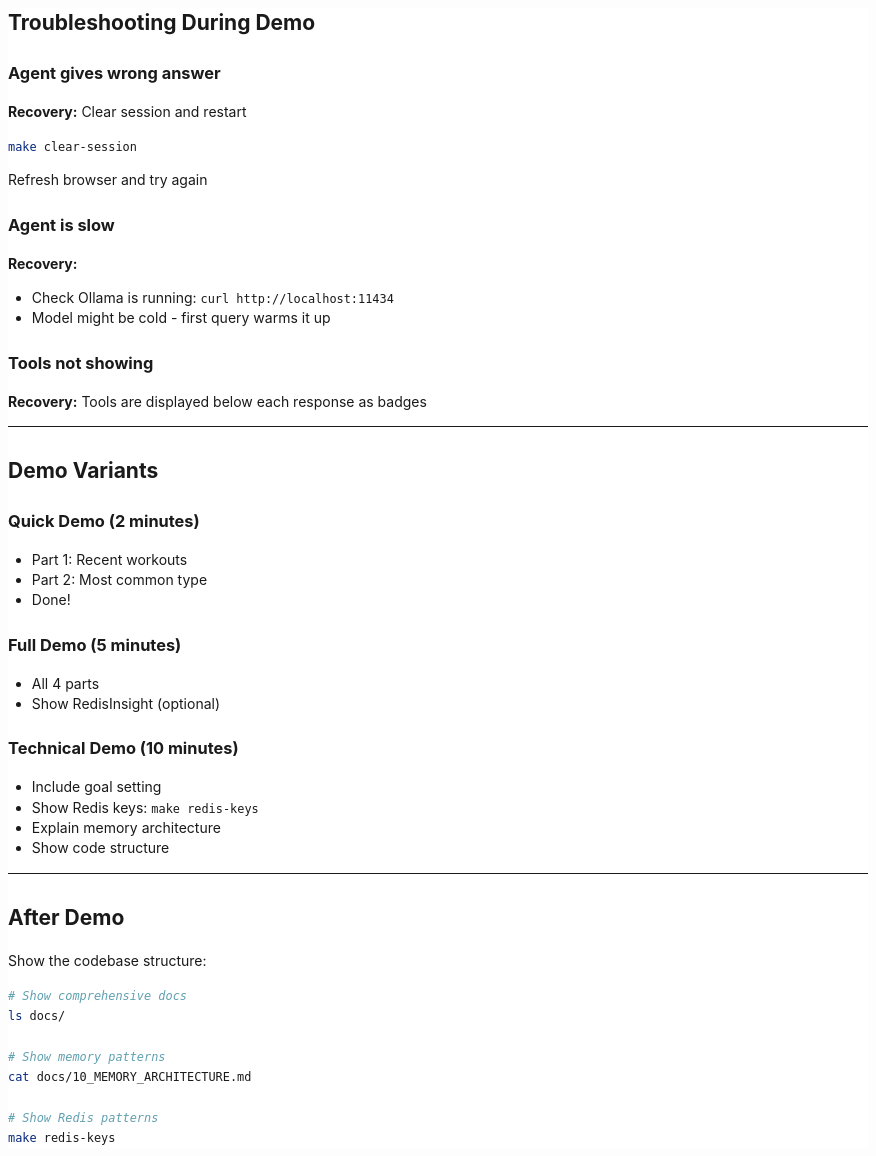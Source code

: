 
## Troubleshooting During Demo

### Agent gives wrong answer
**Recovery:** Clear session and restart
```bash
make clear-session
```
Refresh browser and try again

### Agent is slow
**Recovery:** 
- Check Ollama is running: `curl http://localhost:11434`
- Model might be cold - first query warms it up

### Tools not showing
**Recovery:** Tools are displayed below each response as badges

---

## Demo Variants

### Quick Demo (2 minutes)
- Part 1: Recent workouts
- Part 2: Most common type
- Done!

### Full Demo (5 minutes)
- All 4 parts
- Show RedisInsight (optional)

### Technical Demo (10 minutes)
- Include goal setting
- Show Redis keys: `make redis-keys`
- Explain memory architecture
- Show code structure

---

## After Demo

Show the codebase structure:
```bash
# Show comprehensive docs
ls docs/

# Show memory patterns
cat docs/10_MEMORY_ARCHITECTURE.md

# Show Redis patterns
make redis-keys
```
